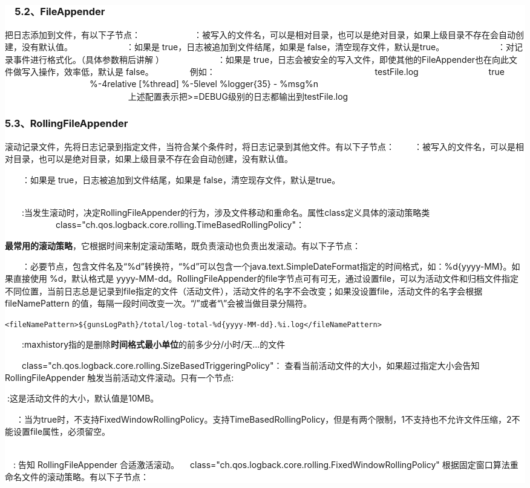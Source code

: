### 　5.2、FileAppender

把日志添加到文件，有以下子节点：
　　　　　　<file>：被写入的文件名，可以是相对目录，也可以是绝对目录，如果上级目录不存在会自动创建，没有默认值。
　　　　　　<append>：如果是 true，日志被追加到文件结尾，如果是 false，清空现存文件，默认是true。
　　　　　　<encoder>：对记录事件进行格式化。（具体参数稍后讲解 ）
　　　　　　<prudent>：如果是 true，日志会被安全的写入文件，即使其他的FileAppender也在向此文件做写入操作，效率低，默认是 false。
　　　　例如：
　　　　<configuration> 
　　　　　　<appender name="FILE" class="ch.qos.logback.core.FileAppender"> 
　　　　　　　　<file>testFile.log</file> 
　　　　　　　　<append>true</append> 
　　　　　　　　<encoder> 
　　　　　　　　　　<pattern>%-4relative [%thread] %-5level %logger{35} - %msg%n</pattern> 
　　　　　　　　</encoder> 
　　　　　　</appender> 
　　　　　　<root level="DEBUG"> 
　　　　　　<appender-ref ref="FILE" /> 
　　　　　　</root> 
　　　　</configuration>
　　　　上述配置表示把>=DEBUG级别的日志都输出到testFile.log

###   5.3、RollingFileAppender

滚动记录文件，先将日志记录到指定文件，当符合某个条件时，将日志记录到其他文件。有以下子节点：
　　<file>：被写入的文件名，可以是相对目录，也可以是绝对目录，如果上级目录不存在会自动创建，没有默认值。

　　<append>：如果是 true，日志被追加到文件结尾，如果是 false，清空现存文件，默认是true。

​	
　　<rollingPolicy>:当发生滚动时，决定RollingFileAppender的行为，涉及文件移动和重命名。属性class定义具体的滚动策略类
　　　　　　class="ch.qos.logback.core.rolling.TimeBasedRollingPolicy"： 

**最常用的滚动策略**，它根据时间来制定滚动策略，既负责滚动也负责出发滚动。有以下子节点：

　　<fileNamePattern>：必要节点，包含文件名及“%d”转换符，“%d”可以包含一个java.text.SimpleDateFormat指定的时间格式，如：%d{yyyy-MM}。如果直接使用 %d，默认格式是 yyyy-MM-dd。RollingFileAppender的file字节点可有可无，通过设置file，可以为活动文件和归档文件指定不同位置，当前日志总是记录到file指定的文件（活动文件），活动文件的名字不会改变；如果没设置file，活动文件的名字会根据fileNamePattern 的值，每隔一段时间改变一次。“/”或者“\”会被当做目录分隔符。

```
<fileNamePattern>${gunsLogPath}/total/log-total-%d{yyyy-MM-dd}.%i.log</fileNamePattern>	
```

　　<maxHistory>:maxhistory指的是删除**时间格式最小单位**的前多少分/小时/天...的文件

　　class="ch.qos.logback.core.rolling.SizeBasedTriggeringPolicy"： 查看当前活动文件的大小，如果超过指定大小会告知RollingFileAppender 触发当前活动文件滚动。只有一个节点:

​      <maxFileSize>:这是活动文件的大小，默认值是10MB。

　  <prudent>：当为true时，不支持FixedWindowRollingPolicy。支持TimeBasedRollingPolicy，但是有两个限制，1不支持也不允许文件压缩，2不能设置file属性，必须留空。

​	
　<triggeringPolicy >: 告知 RollingFileAppender 合适激活滚动。
　class="ch.qos.logback.core.rolling.FixedWindowRollingPolicy" 根据固定窗口算法重命名文件的滚动策略。有以下子节点：
